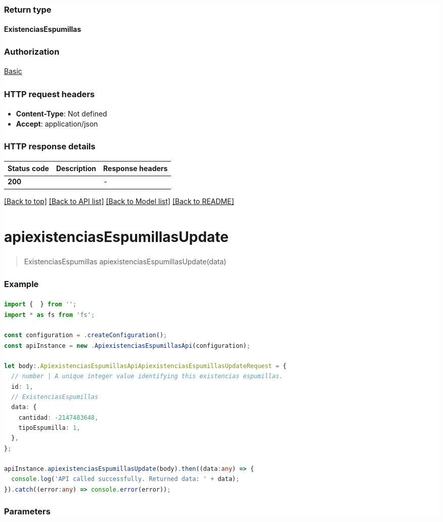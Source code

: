 
### Return type

**ExistenciasEspumillas**

### Authorization

[Basic](README.md#Basic)

### HTTP request headers

 - **Content-Type**: Not defined
 - **Accept**: application/json


### HTTP response details
| Status code | Description | Response headers |
|-------------|-------------|------------------|
**200** |  |  -  |

[[Back to top]](#) [[Back to API list]](README.md#documentation-for-api-endpoints) [[Back to Model list]](README.md#documentation-for-models) [[Back to README]](README.md)

# **apiexistenciasEspumillasUpdate**
> ExistenciasEspumillas apiexistenciasEspumillasUpdate(data)


### Example


```typescript
import {  } from '';
import * as fs from 'fs';

const configuration = .createConfiguration();
const apiInstance = new .ApiexistenciasEspumillasApi(configuration);

let body:.ApiexistenciasEspumillasApiApiexistenciasEspumillasUpdateRequest = {
  // number | A unique integer value identifying this existencias espumillas.
  id: 1,
  // ExistenciasEspumillas
  data: {
    cantidad: -2147483648,
    tipoEspumilla: 1,
  },
};

apiInstance.apiexistenciasEspumillasUpdate(body).then((data:any) => {
  console.log('API called successfully. Returned data: ' + data);
}).catch((error:any) => console.error(error));
```


### Parameters
